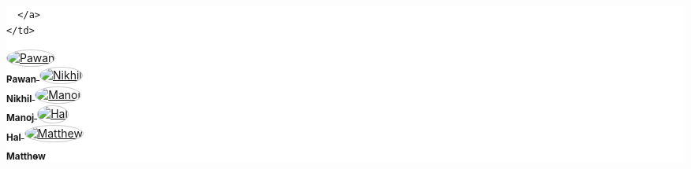       </a>
    </td>
  </tr>
  <tr>
  <td align="center">
      <a href="https://github.com/pswamicertinia">
        <img src="https://avatars.githubusercontent.com/pswamicertinia" width="80" style="border-radius: 50%; border: 1px solid #ccc; object-fit: cover;" alt="Pawan"/><br />
        <sub><b>Pawan</b></sub>
      </a>
    </td>
  <td align="center">
      <a href="https://github.com/nbhatiacertinia">
        <img src="https://avatars.githubusercontent.com/nbhatiacertinia" width="80" style="border-radius: 50%; border: 1px solid #ccc; object-fit: cover;" alt="Nikhil"/><br />
        <sub><b>Nikhil</b></sub>
      </a>
    </td>
    <td align="center">
      <a href="https://github.com/manojkumar2019">
        <img src="https://avatars.githubusercontent.com/manojkumar2019" width="80" style="border-radius: 50%; border: 1px solid #ccc; object-fit: cover;" alt="Manoj"/><br />
        <sub><b>Manoj</b></sub>
      </a>
    </td>
    <td align="center">
      <a href="https://github.com/B1naryVision">
        <img src="https://avatars.githubusercontent.com/B1naryVision" width="80" style="border-radius: 50%; border: 1px solid #ccc; object-fit: cover;" alt="Hal"/><br />
        <sub><b>Hal</b></sub>
      </a>
    </td>
    <td align="center">
      <a href="https://github.com/mamorriscertinia">
        <img src="https://avatars.githubusercontent.com/mamorriscertinia" width="80" style="border-radius: 50%; border: 1px solid #ccc; object-fit: cover;" alt="Matthew"/><br />
        <sub><b>Matthew</b></sub>
      </a>
    </td>
  </tr>
</table>